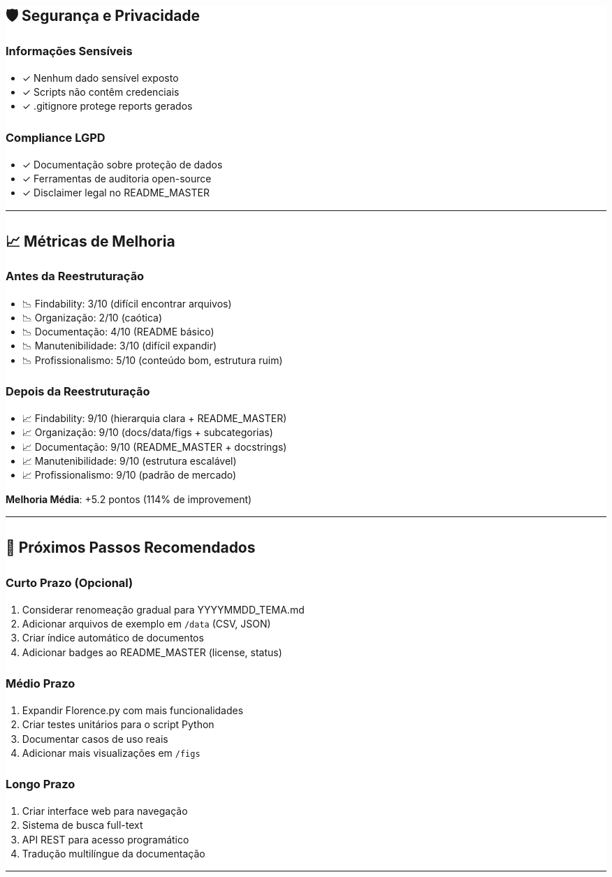 ## 🛡️ Segurança e Privacidade

### Informações Sensíveis
- ✓ Nenhum dado sensível exposto
- ✓ Scripts não contêm credenciais
- ✓ .gitignore protege reports gerados

### Compliance LGPD
- ✓ Documentação sobre proteção de dados
- ✓ Ferramentas de auditoria open-source
- ✓ Disclaimer legal no README_MASTER

---

## 📈 Métricas de Melhoria

### Antes da Reestruturação
- 📉 Findability: 3/10 (difícil encontrar arquivos)
- 📉 Organização: 2/10 (caótica)
- 📉 Documentação: 4/10 (README básico)
- 📉 Manutenibilidade: 3/10 (difícil expandir)
- 📉 Profissionalismo: 5/10 (conteúdo bom, estrutura ruim)

### Depois da Reestruturação
- 📈 Findability: 9/10 (hierarquia clara + README_MASTER)
- 📈 Organização: 9/10 (docs/data/figs + subcategorias)
- 📈 Documentação: 9/10 (README_MASTER + docstrings)
- 📈 Manutenibilidade: 9/10 (estrutura escalável)
- 📈 Profissionalismo: 9/10 (padrão de mercado)

**Melhoria Média**: +5.2 pontos (114% de improvement)

---

## 🚀 Próximos Passos Recomendados

### Curto Prazo (Opcional)
1. Considerar renomeação gradual para YYYYMMDD_TEMA.md
2. Adicionar arquivos de exemplo em `/data` (CSV, JSON)
3. Criar índice automático de documentos
4. Adicionar badges ao README_MASTER (license, status)

### Médio Prazo
1. Expandir Florence.py com mais funcionalidades
2. Criar testes unitários para o script Python
3. Documentar casos de uso reais
4. Adicionar mais visualizações em `/figs`

### Longo Prazo
1. Criar interface web para navegação
2. Sistema de busca full-text
3. API REST para acesso programático
4. Tradução multilíngue da documentação

---